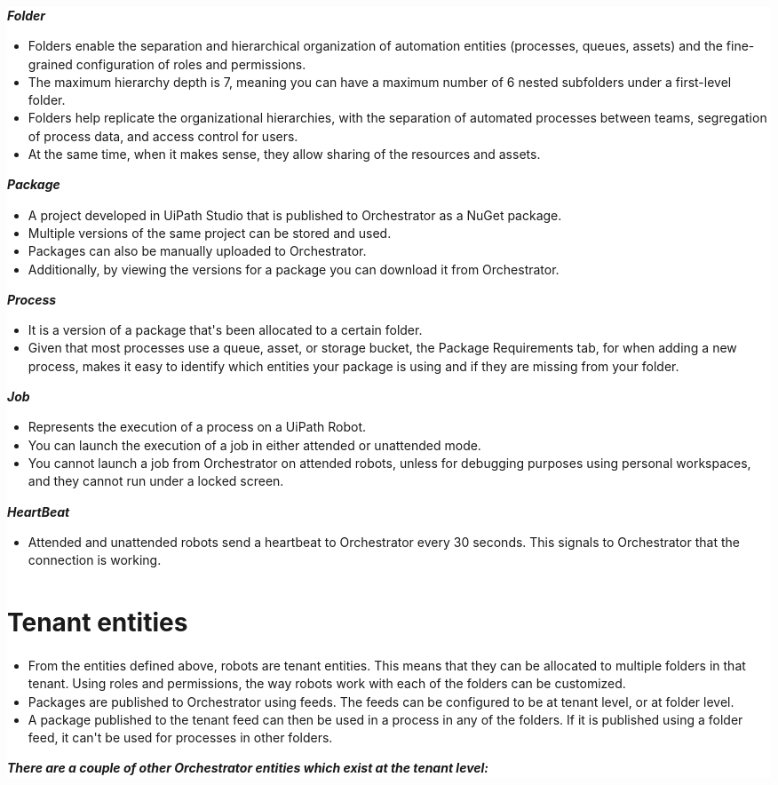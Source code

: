 
***Folder***


- Folders enable the separation and hierarchical organization of automation entities (processes, queues, assets) and the fine-grained configuration of roles and permissions.
- The maximum hierarchy depth is 7, meaning you can have a maximum number of 6 nested subfolders under a first-level folder.
- Folders help replicate the organizational hierarchies, with the separation of automated processes between teams, segregation of process data, and access control for users.
- At the same time, when it makes sense, they allow sharing of the resources and assets.



***Package***


- A project developed in UiPath Studio that is published to Orchestrator as a NuGet package.
- Multiple versions of the same project can be stored and used.
- Packages can also be manually uploaded to Orchestrator.
- Additionally, by viewing the versions for a package you can download it from Orchestrator.


***Process***


- It is a version of a package that's been allocated to a certain folder.
- Given that most processes use a queue, asset, or storage bucket, the Package Requirements tab, for when adding a new process, makes it easy to identify which entities your package is using and if they are missing from your folder.


***Job***


- Represents the execution of a process on a UiPath Robot.
- You can launch the execution of a job in either attended or unattended mode.
- You cannot launch a job from Orchestrator on attended robots, unless for debugging purposes using personal workspaces, and they cannot run under a locked screen.



***HeartBeat***


- Attended and unattended robots send a heartbeat to Orchestrator every 30 seconds. This signals to Orchestrator that the connection is working.



# Tenant entities


- From the entities defined above, robots are tenant entities. This means that they can be allocated to multiple folders in that tenant. Using roles and permissions, the way robots work with each of the folders can be customized. 
- Packages are published to Orchestrator using feeds. The feeds can be configured to be at tenant level, or at folder level.
- A package published to the tenant feed can then be used in a process in any of the folders. If it is published using a folder feed, it can't be used for processes in other folders.

***There are a couple of other Orchestrator entities which exist at the tenant level:***
